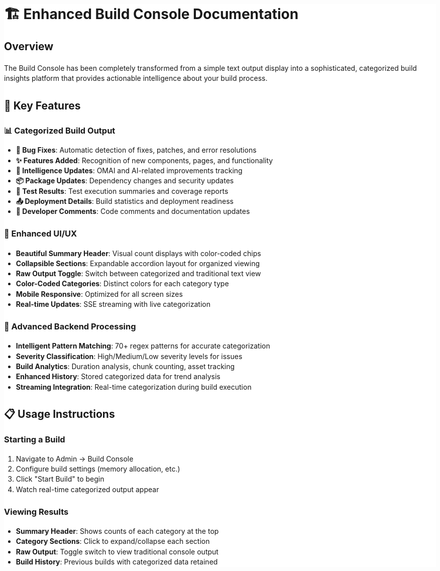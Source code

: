 # 🏗️ Enhanced Build Console Documentation

## Overview
The Build Console has been completely transformed from a simple text output display into a sophisticated, categorized build insights platform that provides actionable intelligence about your build process.

## 🎯 Key Features

### 📊 Categorized Build Output
- **🐛 Bug Fixes**: Automatic detection of fixes, patches, and error resolutions
- **✨ Features Added**: Recognition of new components, pages, and functionality 
- **🧠 Intelligence Updates**: OMAI and AI-related improvements tracking
- **📦 Package Updates**: Dependency changes and security updates
- **🧪 Test Results**: Test execution summaries and coverage reports
- **📤 Deployment Details**: Build statistics and deployment readiness
- **💬 Developer Comments**: Code comments and documentation updates

### 🎨 Enhanced UI/UX
- **Beautiful Summary Header**: Visual count displays with color-coded chips
- **Collapsible Sections**: Expandable accordion layout for organized viewing
- **Raw Output Toggle**: Switch between categorized and traditional text view
- **Color-Coded Categories**: Distinct colors for each category type
- **Mobile Responsive**: Optimized for all screen sizes
- **Real-time Updates**: SSE streaming with live categorization

### 🔧 Advanced Backend Processing
- **Intelligent Pattern Matching**: 70+ regex patterns for accurate categorization
- **Severity Classification**: High/Medium/Low severity levels for issues
- **Build Analytics**: Duration analysis, chunk counting, asset tracking
- **Enhanced History**: Stored categorized data for trend analysis
- **Streaming Integration**: Real-time categorization during build execution

## 📋 Usage Instructions

### Starting a Build
1. Navigate to Admin → Build Console
2. Configure build settings (memory allocation, etc.)
3. Click "Start Build" to begin
4. Watch real-time categorized output appear

### Viewing Results
- **Summary Header**: Shows counts of each category at the top
- **Category Sections**: Click to expand/collapse each section
- **Raw Output**: Toggle switch to view traditional console output
- **Build History**: Previous builds with categorized data retained
